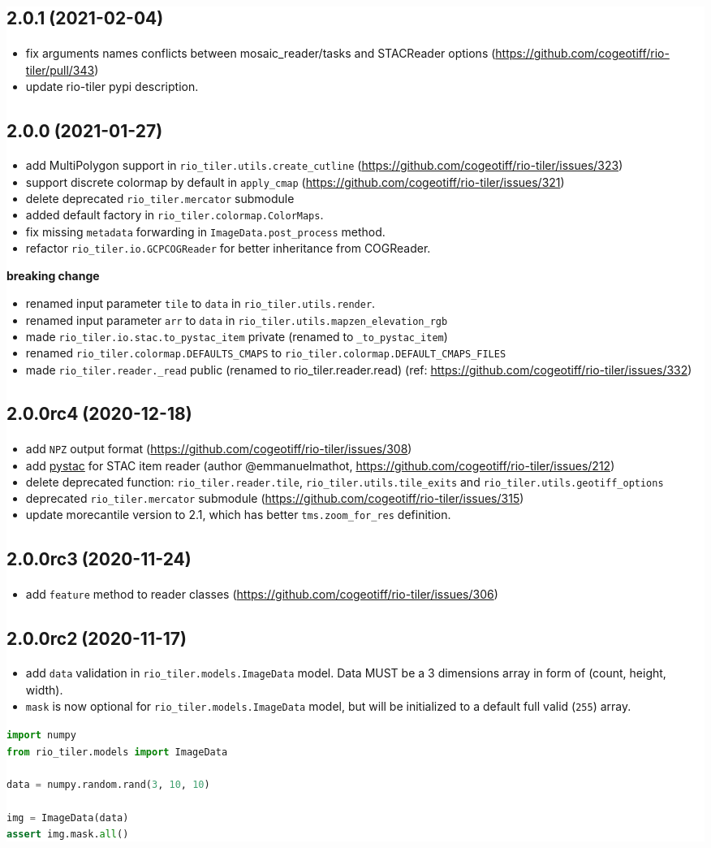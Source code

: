 ## 2.0.1 (2021-02-04)

* fix arguments names conflicts between mosaic_reader/tasks and STACReader options (https://github.com/cogeotiff/rio-tiler/pull/343)
* update rio-tiler pypi description.

## 2.0.0 (2021-01-27)

* add MultiPolygon support in `rio_tiler.utils.create_cutline` (https://github.com/cogeotiff/rio-tiler/issues/323)
* support discrete colormap by default in `apply_cmap` (https://github.com/cogeotiff/rio-tiler/issues/321)
* delete deprecated `rio_tiler.mercator` submodule
* added default factory in `rio_tiler.colormap.ColorMaps`.
* fix missing `metadata` forwarding in `ImageData.post_process` method.
* refactor `rio_tiler.io.GCPCOGReader` for better inheritance from COGReader.

**breaking change**

* renamed input parameter `tile` to `data` in `rio_tiler.utils.render`.
* renamed input parameter `arr` to `data` in `rio_tiler.utils.mapzen_elevation_rgb`
* made `rio_tiler.io.stac.to_pystac_item` private (renamed to `_to_pystac_item`)
* renamed `rio_tiler.colormap.DEFAULTS_CMAPS` to `rio_tiler.colormap.DEFAULT_CMAPS_FILES`
* made `rio_tiler.reader._read` public (renamed to rio_tiler.reader.read) (ref: https://github.com/cogeotiff/rio-tiler/issues/332)

## 2.0.0rc4 (2020-12-18)

* add `NPZ` output format (https://github.com/cogeotiff/rio-tiler/issues/308)
* add [pystac](https://pystac.readthedocs.io/en/latest/) for STAC item reader (author @emmanuelmathot, https://github.com/cogeotiff/rio-tiler/issues/212)
* delete deprecated function: `rio_tiler.reader.tile`, `rio_tiler.utils.tile_exits` and `rio_tiler.utils.geotiff_options`
* deprecated `rio_tiler.mercator` submodule (https://github.com/cogeotiff/rio-tiler/issues/315)
* update morecantile version to 2.1, which has better `tms.zoom_for_res` definition.

## 2.0.0rc3 (2020-11-24)

* add `feature` method to reader classes (https://github.com/cogeotiff/rio-tiler/issues/306)

## 2.0.0rc2 (2020-11-17)

* add `data` validation in `rio_tiler.models.ImageData` model. Data MUST be a 3 dimensions array in form of (count, height, width).
* `mask` is now optional for `rio_tiler.models.ImageData` model, but will be initialized to a default full valid (`255`) array.

```python
import numpy
from rio_tiler.models import ImageData

data = numpy.random.rand(3, 10, 10)

img = ImageData(data)
assert img.mask.all()
```
